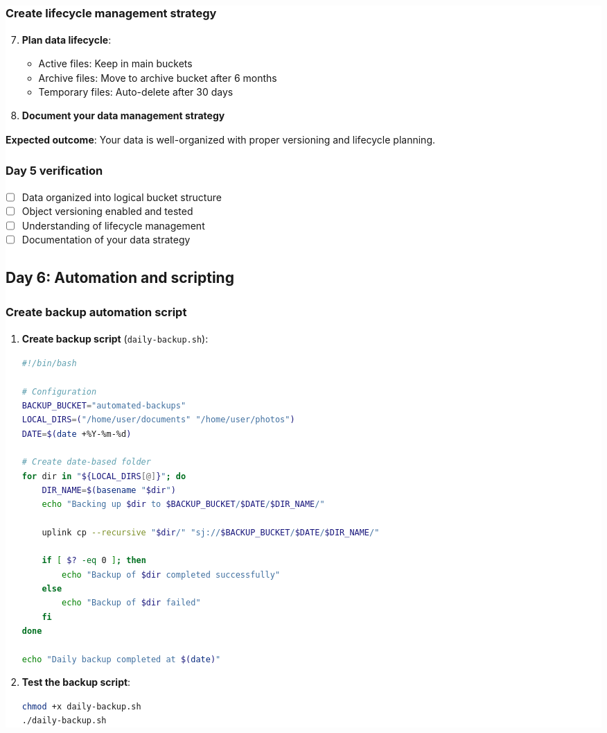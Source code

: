 ### Create lifecycle management strategy

7. **Plan data lifecycle**:
   - Active files: Keep in main buckets
   - Archive files: Move to archive bucket after 6 months
   - Temporary files: Auto-delete after 30 days

8. **Document your data management strategy**

**Expected outcome**: Your data is well-organized with proper versioning and lifecycle planning.

### Day 5 verification

- [ ] Data organized into logical bucket structure
- [ ] Object versioning enabled and tested
- [ ] Understanding of lifecycle management
- [ ] Documentation of your data strategy

## Day 6: Automation and scripting

### Create backup automation script

1. **Create backup script** (`daily-backup.sh`):
   ```bash
   #!/bin/bash
   
   # Configuration
   BACKUP_BUCKET="automated-backups"
   LOCAL_DIRS=("/home/user/documents" "/home/user/photos")
   DATE=$(date +%Y-%m-%d)
   
   # Create date-based folder
   for dir in "${LOCAL_DIRS[@]}"; do
       DIR_NAME=$(basename "$dir")
       echo "Backing up $dir to $BACKUP_BUCKET/$DATE/$DIR_NAME/"
       
       uplink cp --recursive "$dir/" "sj://$BACKUP_BUCKET/$DATE/$DIR_NAME/"
       
       if [ $? -eq 0 ]; then
           echo "Backup of $dir completed successfully"
       else
           echo "Backup of $dir failed"
       fi
   done
   
   echo "Daily backup completed at $(date)"
   ```

2. **Test the backup script**:
   ```bash
   chmod +x daily-backup.sh
   ./daily-backup.sh
   ```
